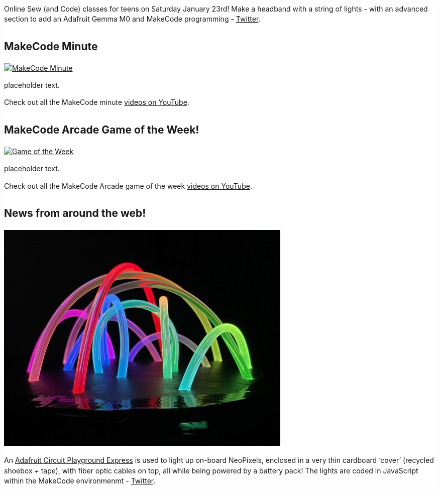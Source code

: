 Online Sew (and Code) classes for teens on Saturday January 23rd! Make a headband with a string of lights - with an advanced section to add an Adafruit Gemma M0 and MakeCode
programming - [Twitter](https://twitter.com/KathyCeceri/status/1348639397990821890).

## MakeCode Minute

[![MakeCode Minute](/assets/20210122/20210122minute.jpg)](https://www.makecode.com)

placeholder text.

Check out all the MakeCode minute [videos on YouTube](https://www.youtube.com/playlist?list=PLjF7R1fz_OOU5gFO10qxLlbtN0YzZTyvk).

## MakeCode Arcade Game of the Week!

[![Game of the Week](/assets/20210122/20210122gotw.jpg)](https://www.makecode.com)

placeholder text.

Check out all the MakeCode Arcade game of the week [videos on YouTube](https://www.youtube.com/playlist?list=PLjF7R1fz_OOUpC_QY_Y5CmPKm-a5Cg4Qo).

## News from around the web!

[![CPX Fiber Optics](/assets/20210122/20210122glow.jpg)](https://twitter.com/juliagersey/status/1346671029108830213)

An [Adafruit Circuit Playground Express](https://www.adafruit.com/product/3333) is used to light up on-board NeoPixels, enclosed in a very thin cardboard ‘cover’ (recycled shoebox + tape), with fiber optic cables on top, all while being powered by a battery pack! The lights are coded in JavaScript within the MakeCode environmenmt - [Twitter](https://twitter.com/juliagersey/status/1346671029108830213).
